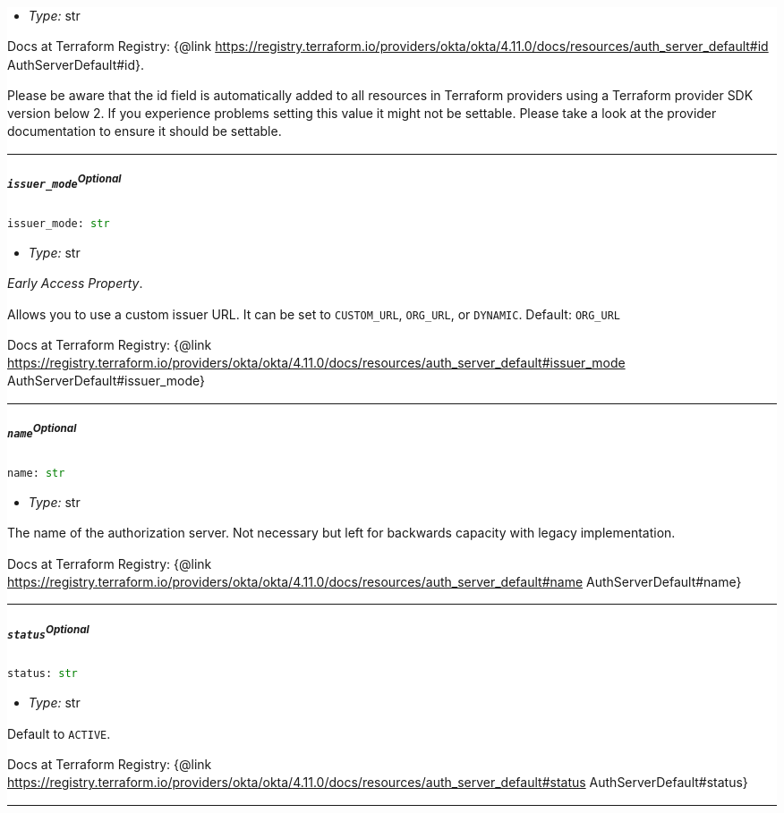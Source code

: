 - *Type:* str

Docs at Terraform Registry: {@link https://registry.terraform.io/providers/okta/okta/4.11.0/docs/resources/auth_server_default#id AuthServerDefault#id}.

Please be aware that the id field is automatically added to all resources in Terraform providers using a Terraform provider SDK version below 2.
If you experience problems setting this value it might not be settable. Please take a look at the provider documentation to ensure it should be settable.

---

##### `issuer_mode`<sup>Optional</sup> <a name="issuer_mode" id="@cdktf/provider-okta.authServerDefault.AuthServerDefaultConfig.property.issuerMode"></a>

```python
issuer_mode: str
```

- *Type:* str

*Early Access Property*.

Allows you to use a custom issuer URL. It can be set to `CUSTOM_URL`, `ORG_URL`, or `DYNAMIC`. Default: `ORG_URL`

Docs at Terraform Registry: {@link https://registry.terraform.io/providers/okta/okta/4.11.0/docs/resources/auth_server_default#issuer_mode AuthServerDefault#issuer_mode}

---

##### `name`<sup>Optional</sup> <a name="name" id="@cdktf/provider-okta.authServerDefault.AuthServerDefaultConfig.property.name"></a>

```python
name: str
```

- *Type:* str

The name of the authorization server. Not necessary but left for backwards capacity with legacy implementation.

Docs at Terraform Registry: {@link https://registry.terraform.io/providers/okta/okta/4.11.0/docs/resources/auth_server_default#name AuthServerDefault#name}

---

##### `status`<sup>Optional</sup> <a name="status" id="@cdktf/provider-okta.authServerDefault.AuthServerDefaultConfig.property.status"></a>

```python
status: str
```

- *Type:* str

Default to `ACTIVE`.

Docs at Terraform Registry: {@link https://registry.terraform.io/providers/okta/okta/4.11.0/docs/resources/auth_server_default#status AuthServerDefault#status}

---



